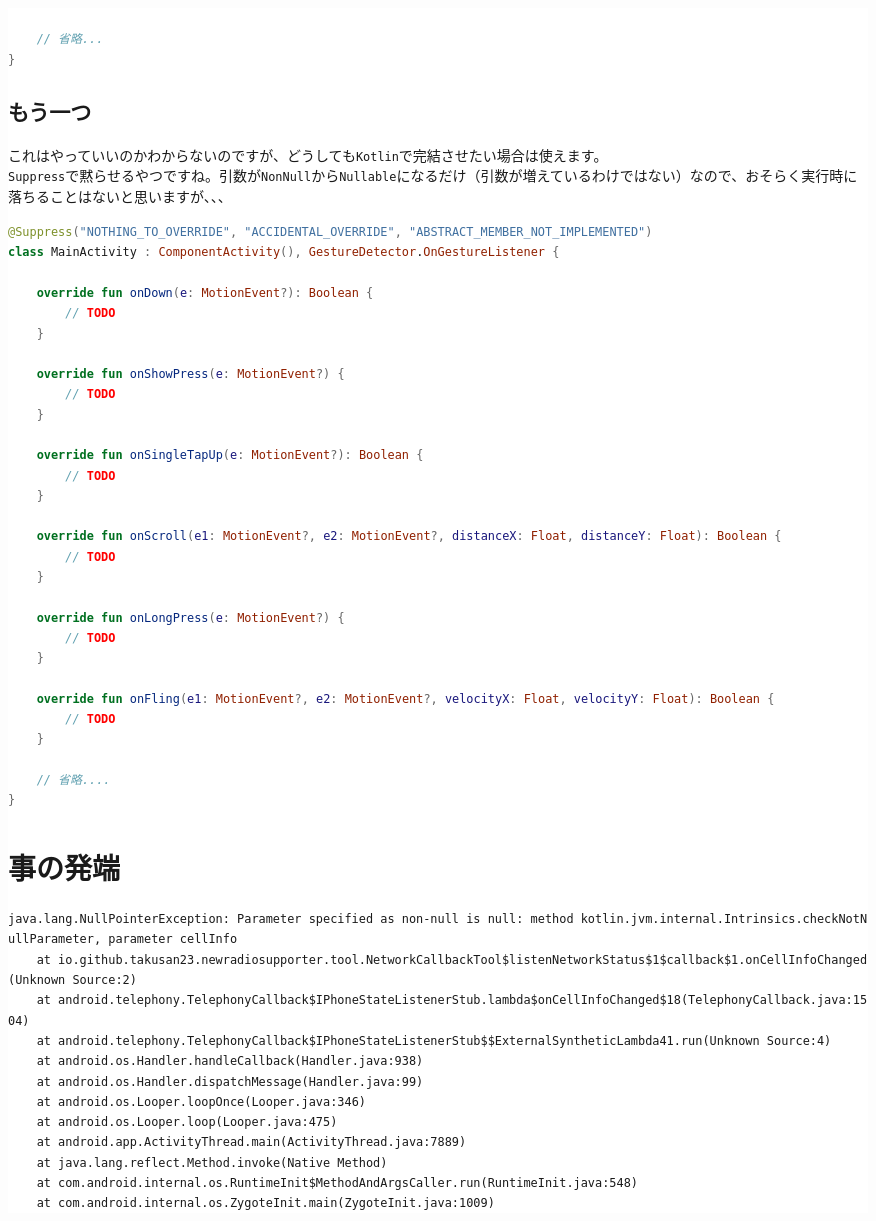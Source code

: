 ```kotlin

    // 省略...
}
```

## もう一つ
これはやっていいのかわからないのですが、どうしても`Kotlin`で完結させたい場合は使えます。  
`Suppress`で黙らせるやつですね。引数が`NonNull`から`Nullable`になるだけ（引数が増えているわけではない）なので、おそらく実行時に落ちることはないと思いますが、、、

```kotlin
@Suppress("NOTHING_TO_OVERRIDE", "ACCIDENTAL_OVERRIDE", "ABSTRACT_MEMBER_NOT_IMPLEMENTED")
class MainActivity : ComponentActivity(), GestureDetector.OnGestureListener {

    override fun onDown(e: MotionEvent?): Boolean {
        // TODO
    }

    override fun onShowPress(e: MotionEvent?) {
        // TODO
    }

    override fun onSingleTapUp(e: MotionEvent?): Boolean {
        // TODO
    }

    override fun onScroll(e1: MotionEvent?, e2: MotionEvent?, distanceX: Float, distanceY: Float): Boolean {
        // TODO
    }

    override fun onLongPress(e: MotionEvent?) {
        // TODO
    }

    override fun onFling(e1: MotionEvent?, e2: MotionEvent?, velocityX: Float, velocityY: Float): Boolean {
        // TODO
    }

    // 省略....
}
```

# 事の発端

```plaintext
java.lang.NullPointerException: Parameter specified as non-null is null: method kotlin.jvm.internal.Intrinsics.checkNotNullParameter, parameter cellInfo
	at io.github.takusan23.newradiosupporter.tool.NetworkCallbackTool$listenNetworkStatus$1$callback$1.onCellInfoChanged(Unknown Source:2)
	at android.telephony.TelephonyCallback$IPhoneStateListenerStub.lambda$onCellInfoChanged$18(TelephonyCallback.java:1504)
	at android.telephony.TelephonyCallback$IPhoneStateListenerStub$$ExternalSyntheticLambda41.run(Unknown Source:4)
	at android.os.Handler.handleCallback(Handler.java:938)
	at android.os.Handler.dispatchMessage(Handler.java:99)
	at android.os.Looper.loopOnce(Looper.java:346)
	at android.os.Looper.loop(Looper.java:475)
	at android.app.ActivityThread.main(ActivityThread.java:7889)
	at java.lang.reflect.Method.invoke(Native Method)
	at com.android.internal.os.RuntimeInit$MethodAndArgsCaller.run(RuntimeInit.java:548)
	at com.android.internal.os.ZygoteInit.main(ZygoteInit.java:1009)
```